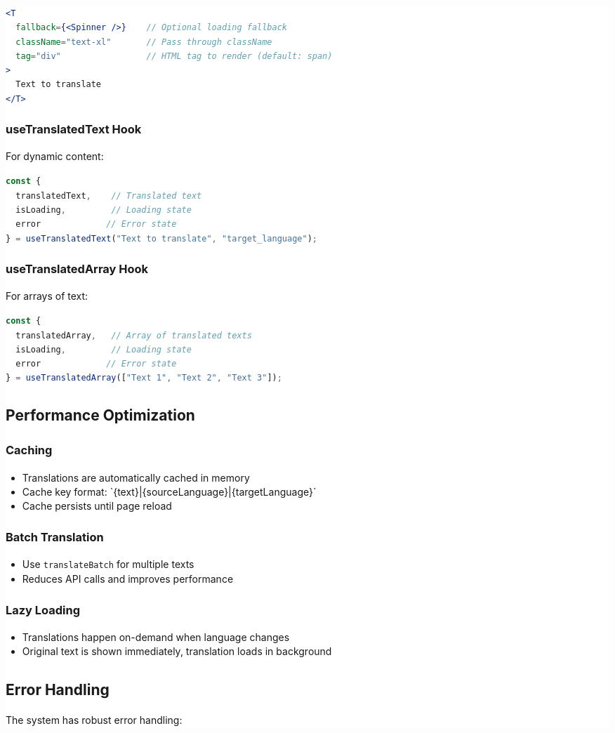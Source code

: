 ```jsx
<T 
  fallback={<Spinner />}    // Optional loading fallback
  className="text-xl"       // Pass through className
  tag="div"                 // HTML tag to render (default: span)
>
  Text to translate
</T>
```

### useTranslatedText Hook

For dynamic content:

```jsx
const { 
  translatedText,    // Translated text
  isLoading,         // Loading state
  error             // Error state
} = useTranslatedText("Text to translate", "target_language");
```

### useTranslatedArray Hook

For arrays of text:

```jsx
const { 
  translatedArray,   // Array of translated texts
  isLoading,         // Loading state
  error             // Error state
} = useTranslatedArray(["Text 1", "Text 2", "Text 3"]);
```

## Performance Optimization

### Caching
- Translations are automatically cached in memory
- Cache key format: \`{text}|{sourceLanguage}|{targetLanguage}\`
- Cache persists until page reload

### Batch Translation
- Use `translateBatch` for multiple texts
- Reduces API calls and improves performance

### Lazy Loading
- Translations happen on-demand when language changes
- Original text is shown immediately, translation loads in background

## Error Handling

The system has robust error handling:
